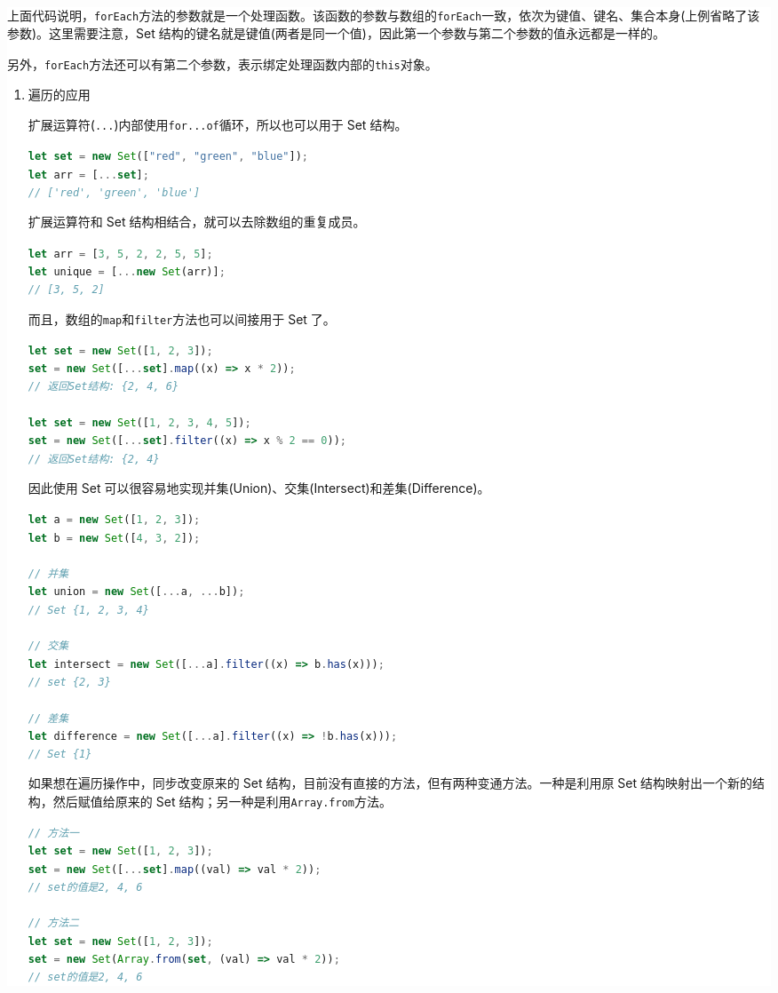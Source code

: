    上面代码说明，`forEach`方法的参数就是一个处理函数。该函数的参数与数组的`forEach`一致，依次为键值、键名、集合本身(上例省略了该参数)。这里需要注意，Set 结构的键名就是键值(两者是同一个值)，因此第一个参数与第二个参数的值永远都是一样的。

   另外，`forEach`方法还可以有第二个参数，表示绑定处理函数内部的`this`对象。

1. 遍历的应用

   扩展运算符(`...`)内部使用`for...of`循环，所以也可以用于 Set 结构。

   ```js
   let set = new Set(["red", "green", "blue"]);
   let arr = [...set];
   // ['red', 'green', 'blue']
   ```

   扩展运算符和 Set 结构相结合，就可以去除数组的重复成员。

   ```js
   let arr = [3, 5, 2, 2, 5, 5];
   let unique = [...new Set(arr)];
   // [3, 5, 2]
   ```

   而且，数组的`map`和`filter`方法也可以间接用于 Set 了。

   ```js
   let set = new Set([1, 2, 3]);
   set = new Set([...set].map((x) => x * 2));
   // 返回Set结构: {2, 4, 6}

   let set = new Set([1, 2, 3, 4, 5]);
   set = new Set([...set].filter((x) => x % 2 == 0));
   // 返回Set结构: {2, 4}
   ```

   因此使用 Set 可以很容易地实现并集(Union)、交集(Intersect)和差集(Difference)。

   ```js
   let a = new Set([1, 2, 3]);
   let b = new Set([4, 3, 2]);

   // 并集
   let union = new Set([...a, ...b]);
   // Set {1, 2, 3, 4}

   // 交集
   let intersect = new Set([...a].filter((x) => b.has(x)));
   // set {2, 3}

   // 差集
   let difference = new Set([...a].filter((x) => !b.has(x)));
   // Set {1}
   ```

   如果想在遍历操作中，同步改变原来的 Set 结构，目前没有直接的方法，但有两种变通方法。一种是利用原 Set 结构映射出一个新的结构，然后赋值给原来的 Set 结构；另一种是利用`Array.from`方法。

   ```js
   // 方法一
   let set = new Set([1, 2, 3]);
   set = new Set([...set].map((val) => val * 2));
   // set的值是2, 4, 6

   // 方法二
   let set = new Set([1, 2, 3]);
   set = new Set(Array.from(set, (val) => val * 2));
   // set的值是2, 4, 6
   ```
